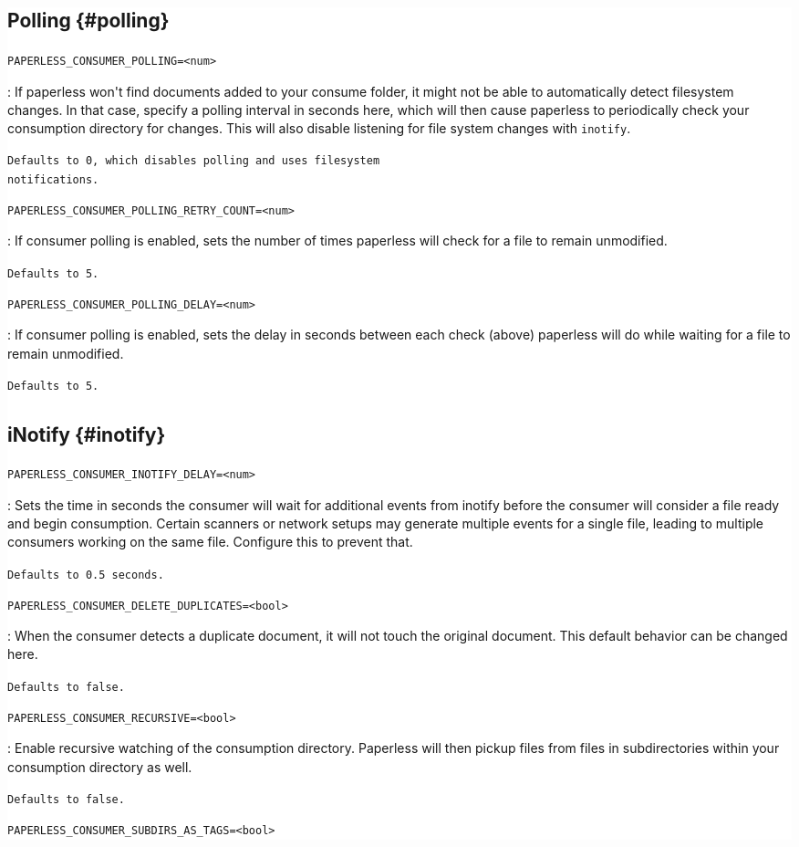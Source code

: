 ## Polling {#polling}

`PAPERLESS_CONSUMER_POLLING=<num>`

: If paperless won't find documents added to your consume folder, it
might not be able to automatically detect filesystem changes. In
that case, specify a polling interval in seconds here, which will
then cause paperless to periodically check your consumption
directory for changes. This will also disable listening for file
system changes with `inotify`.

    Defaults to 0, which disables polling and uses filesystem
    notifications.

`PAPERLESS_CONSUMER_POLLING_RETRY_COUNT=<num>`

: If consumer polling is enabled, sets the number of times paperless
will check for a file to remain unmodified.

    Defaults to 5.

`PAPERLESS_CONSUMER_POLLING_DELAY=<num>`

: If consumer polling is enabled, sets the delay in seconds between
each check (above) paperless will do while waiting for a file to
remain unmodified.

    Defaults to 5.

## iNotify {#inotify}

`PAPERLESS_CONSUMER_INOTIFY_DELAY=<num>`

: Sets the time in seconds the consumer will wait for additional
events from inotify before the consumer will consider a file ready
and begin consumption. Certain scanners or network setups may
generate multiple events for a single file, leading to multiple
consumers working on the same file. Configure this to prevent that.

    Defaults to 0.5 seconds.

`PAPERLESS_CONSUMER_DELETE_DUPLICATES=<bool>`

: When the consumer detects a duplicate document, it will not touch
the original document. This default behavior can be changed here.

    Defaults to false.

`PAPERLESS_CONSUMER_RECURSIVE=<bool>`

: Enable recursive watching of the consumption directory. Paperless
will then pickup files from files in subdirectories within your
consumption directory as well.

    Defaults to false.

`PAPERLESS_CONSUMER_SUBDIRS_AS_TAGS=<bool>`
